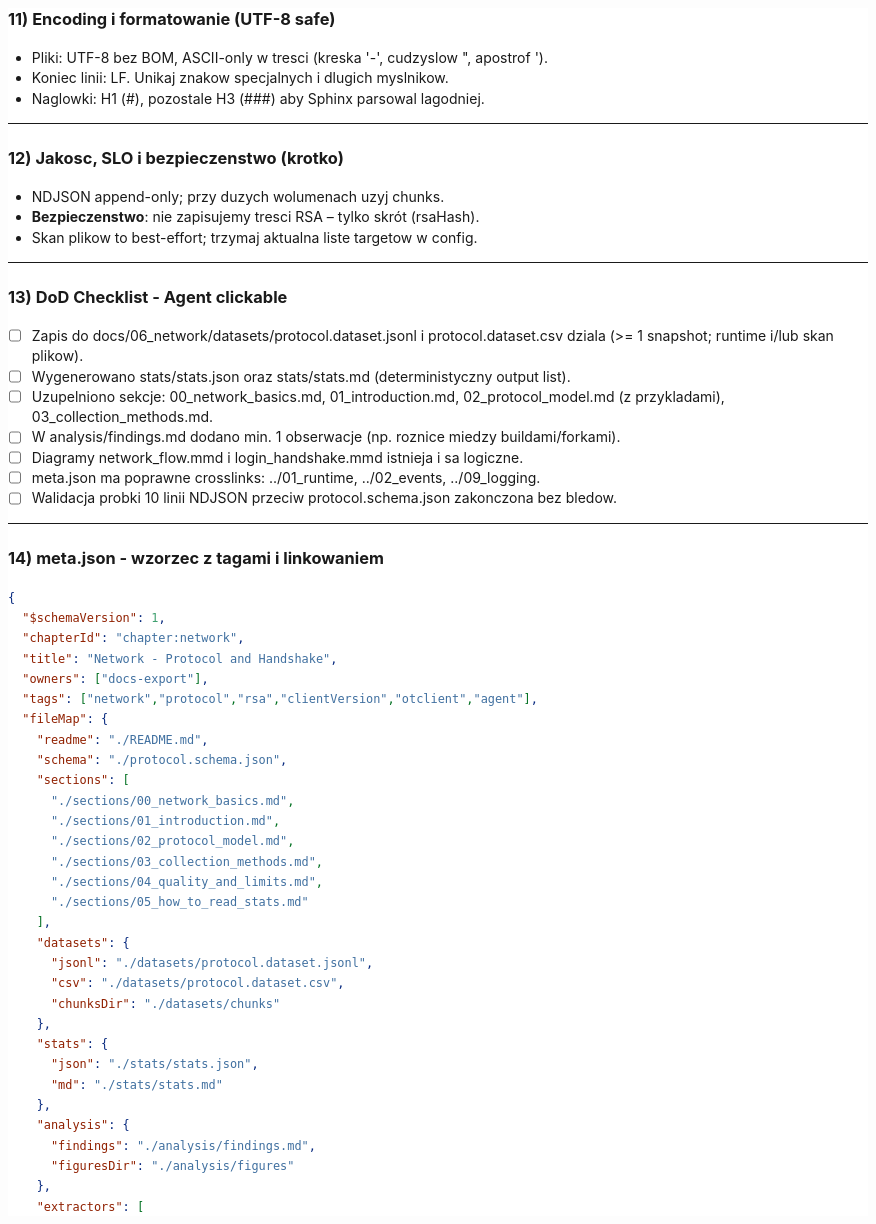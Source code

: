 
### 11) Encoding i formatowanie (UTF-8 safe)

- Pliki: UTF-8 bez BOM, ASCII-only w tresci (kreska '-', cudzyslow ", apostrof ').
- Koniec linii: LF. Unikaj znakow specjalnych i dlugich myslnikow.
- Naglowki: H1 (#), pozostale H3 (###) aby Sphinx parsowal lagodniej.

---

### 12) Jakosc, SLO i bezpieczenstwo (krotko)

- NDJSON append-only; przy duzych wolumenach uzyj chunks.
- **Bezpieczenstwo**: nie zapisujemy tresci RSA – tylko skrót (rsaHash).
- Skan plikow to best-effort; trzymaj aktualna liste targetow w config.

---

### 13) DoD Checklist - Agent clickable

- [ ] Zapis do docs/06_network/datasets/protocol.dataset.jsonl i protocol.dataset.csv dziala (>= 1 snapshot; runtime i/lub skan plikow).
- [ ] Wygenerowano stats/stats.json oraz stats/stats.md (deterministyczny output list).
- [ ] Uzupelniono sekcje: 00_network_basics.md, 01_introduction.md, 02_protocol_model.md (z przykladami), 03_collection_methods.md.
- [ ] W analysis/findings.md dodano min. 1 obserwacje (np. roznice miedzy buildami/forkami).
- [ ] Diagramy network_flow.mmd i login_handshake.mmd istnieja i sa logiczne.
- [ ] meta.json ma poprawne crosslinks: ../01_runtime, ../02_events, ../09_logging.
- [ ] Walidacja probki 10 linii NDJSON przeciw protocol.schema.json zakonczona bez bledow.

---

### 14) meta.json - wzorzec z tagami i linkowaniem

```json
{
  "$schemaVersion": 1,
  "chapterId": "chapter:network",
  "title": "Network - Protocol and Handshake",
  "owners": ["docs-export"],
  "tags": ["network","protocol","rsa","clientVersion","otclient","agent"],
  "fileMap": {
    "readme": "./README.md",
    "schema": "./protocol.schema.json",
    "sections": [
      "./sections/00_network_basics.md",
      "./sections/01_introduction.md",
      "./sections/02_protocol_model.md",
      "./sections/03_collection_methods.md",
      "./sections/04_quality_and_limits.md",
      "./sections/05_how_to_read_stats.md"
    ],
    "datasets": {
      "jsonl": "./datasets/protocol.dataset.jsonl",
      "csv": "./datasets/protocol.dataset.csv",
      "chunksDir": "./datasets/chunks"
    },
    "stats": {
      "json": "./stats/stats.json",
      "md": "./stats/stats.md"
    },
    "analysis": {
      "findings": "./analysis/findings.md",
      "figuresDir": "./analysis/figures"
    },
    "extractors": [
```